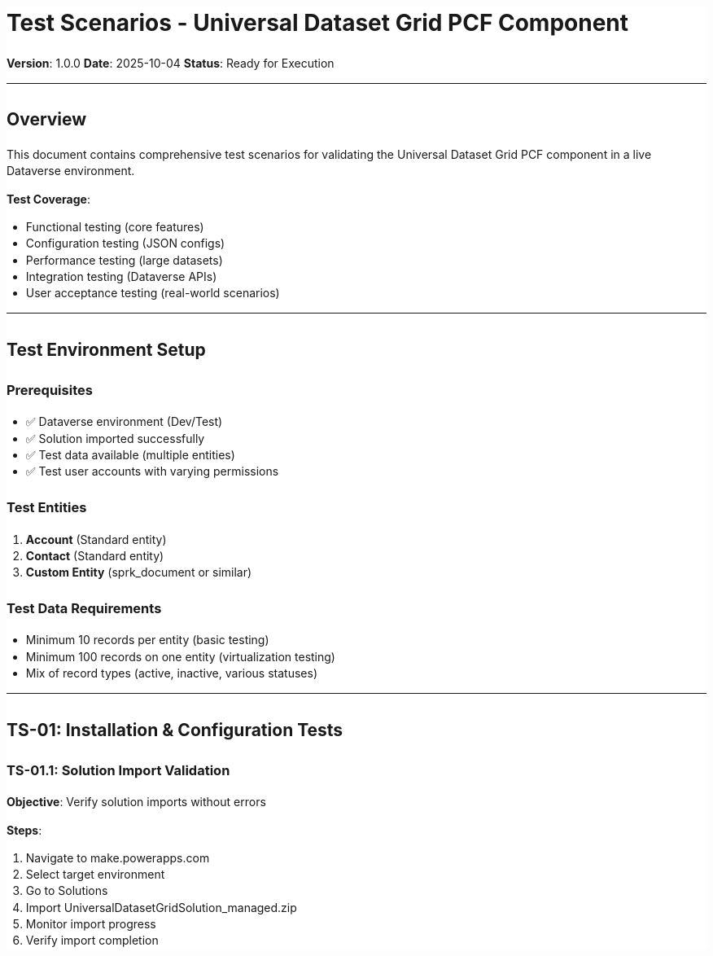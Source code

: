 # Test Scenarios - Universal Dataset Grid PCF Component

**Version**: 1.0.0
**Date**: 2025-10-04
**Status**: Ready for Execution

---

## Overview

This document contains comprehensive test scenarios for validating the Universal Dataset Grid PCF component in a live Dataverse environment.

**Test Coverage**:
- Functional testing (core features)
- Configuration testing (JSON configs)
- Performance testing (large datasets)
- Integration testing (Dataverse APIs)
- User acceptance testing (real-world scenarios)

---

## Test Environment Setup

### Prerequisites
- ✅ Dataverse environment (Dev/Test)
- ✅ Solution imported successfully
- ✅ Test data available (multiple entities)
- ✅ Test user accounts with varying permissions

### Test Entities
1. **Account** (Standard entity)
2. **Contact** (Standard entity)
3. **Custom Entity** (sprk_document or similar)

### Test Data Requirements
- Minimum 10 records per entity (basic testing)
- Minimum 100 records on one entity (virtualization testing)
- Mix of record types (active, inactive, various statuses)

---

## TS-01: Installation & Configuration Tests

### TS-01.1: Solution Import Validation

**Objective**: Verify solution imports without errors

**Steps**:
1. Navigate to make.powerapps.com
2. Select target environment
3. Go to Solutions
4. Import UniversalDatasetGridSolution_managed.zip
5. Monitor import progress
6. Verify import completion
